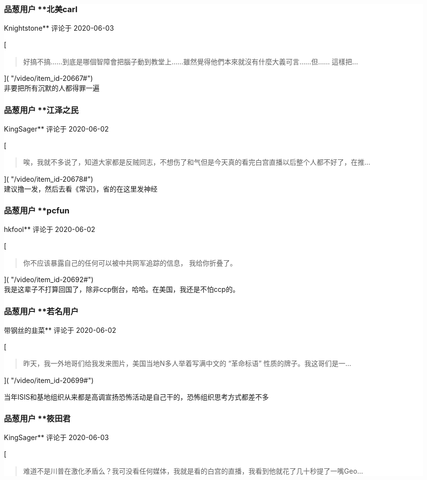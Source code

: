 

            
### 品葱用户 **北美carl 
Knightstone** 评论于 2020-06-03
        
[

> 好搞不搞……到底是哪個智障會把腦子動到教堂上……雖然覺得他們本來就沒有什麼大義可言……但…… 這樣把...

]( "/video/item_id-20667#")  
非要把所有沉默的人都得罪一遍
        


            
### 品葱用户 **江泽之民 
KingSager** 评论于 2020-06-02
        
[

> 唉，我就不多说了，知道大家都是反贼同志，不想伤了和气但是今天真的看完白宫直播以后整个人都不好了，在推...

]( "/video/item_id-20678#")  
建议撸一发，然后去看《常识》，省的在这里发神经
        


            
### 品葱用户 **pcfun 
hkfool** 评论于 2020-06-02
        
[

> 你不应该暴露自己的任何可以被中共网军追踪的信息， 我给你折叠了。

]( "/video/item_id-20692#")  
我是这辈子不打算回国了，除非ccp倒台，哈哈。在美国，我还是不怕ccp的。
        


            
### 品葱用户 **若名用户 
带钢丝的韭菜** 评论于 2020-06-02
        
[

> 昨天，我一外地哥们给我发来图片，美国当地N多人举着写满中文的 “革命标语” 性质的牌子。我这哥们是一...

]( "/video/item_id-20699#")  
  
当年ISIS和基地组织从来都是高调宣扬恐怖活动是自己干的，恐怖组织思考方式都差不多
        


            
### 品葱用户 **筱田君 
KingSager** 评论于 2020-06-03
        
[

> 难道不是川普在激化矛盾么？我可没看任何媒体，我就是看的白宫的直播，我看到他就花了几十秒提了一嘴Geo...

